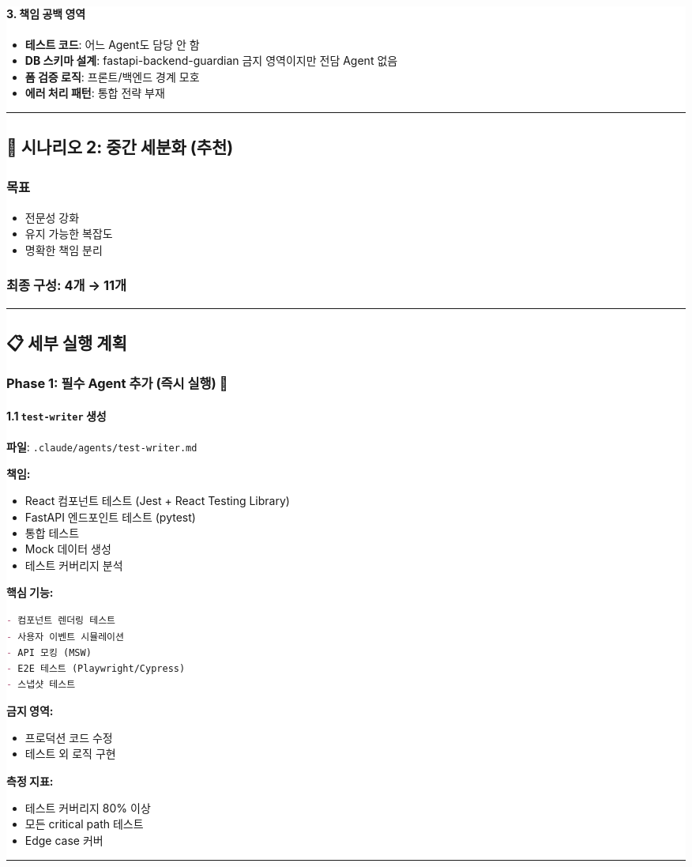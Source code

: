 #### 3. 책임 공백 영역
- **테스트 코드**: 어느 Agent도 담당 안 함
- **DB 스키마 설계**: fastapi-backend-guardian 금지 영역이지만 전담 Agent 없음
- **폼 검증 로직**: 프론트/백엔드 경계 모호
- **에러 처리 패턴**: 통합 전략 부재

---

## 🎯 시나리오 2: 중간 세분화 (추천)

### 목표
- 전문성 강화
- 유지 가능한 복잡도
- 명확한 책임 분리

### 최종 구성: 4개 → 11개

---

## 📋 세부 실행 계획

### Phase 1: 필수 Agent 추가 (즉시 실행) 🔴

#### 1.1 `test-writer` 생성

**파일**: `.claude/agents/test-writer.md`

**책임:**
- React 컴포넌트 테스트 (Jest + React Testing Library)
- FastAPI 엔드포인트 테스트 (pytest)
- 통합 테스트
- Mock 데이터 생성
- 테스트 커버리지 분석

**핵심 기능:**
```markdown
- 컴포넌트 렌더링 테스트
- 사용자 이벤트 시뮬레이션
- API 모킹 (MSW)
- E2E 테스트 (Playwright/Cypress)
- 스냅샷 테스트
```

**금지 영역:**
- 프로덕션 코드 수정
- 테스트 외 로직 구현

**측정 지표:**
- 테스트 커버리지 80% 이상
- 모든 critical path 테스트
- Edge case 커버

---